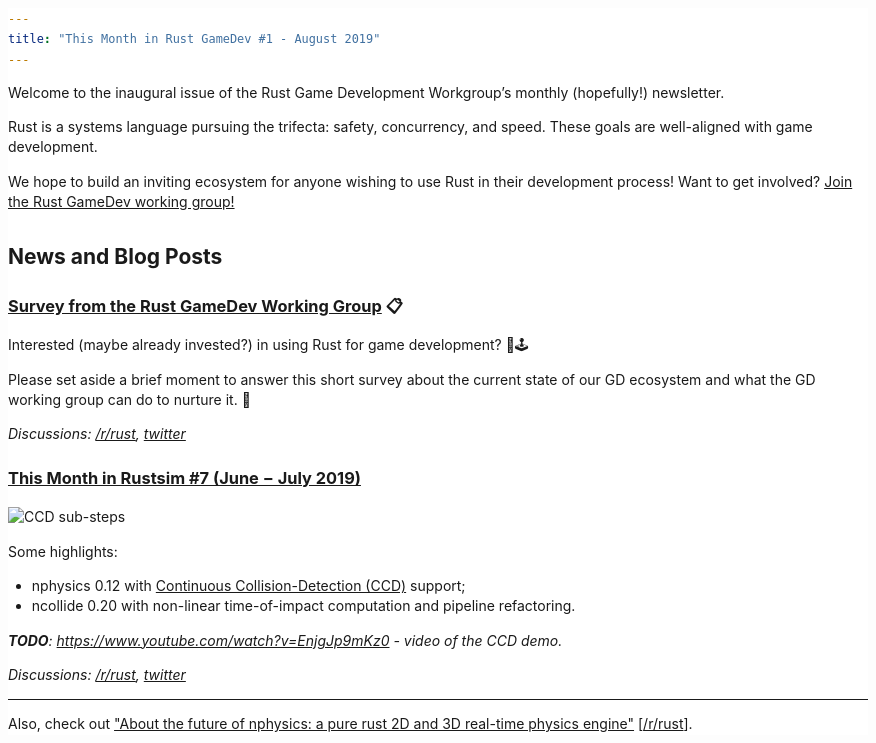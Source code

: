 ```yaml
---
title: "This Month in Rust GameDev #1 - August 2019"
---
```


Welcome to the inaugural issue of the Rust Game Development Workgroup’s
monthly (hopefully!) newsletter.

Rust is a systems language pursuing the trifecta:
safety, concurrency, and speed.
These goals are well-aligned with game development.

We hope to build an inviting ecosystem for anyone wishing
to use Rust in their development process!
Want to get involved? [Join the Rust GameDev working group!][join]

[join]: https://github.com/rust-gamedev/wg#join-the-fun

## News and Blog Posts



### [Survey from the Rust GameDev Working Group][survey] 📋

Interested (maybe already invested?) in using Rust for game development? 🦀🕹️

Please set aside a brief moment to answer this short survey about
the current state of our GD ecosystem and what the GD working group
can do to nurture it. 🌱

_Discussions:
[/r/rust](https://reddit.com/r/rust/comments/cp2ib7/survey_from_the_rust_game_development_working/),
[twitter](https://twitter.com/rust_gamedev/status/1160659441550864384)_

[survey]: https://users.rust-lang.org/t/survey-from-the-rust-game-development-working-group/31270

### [This Month in Rustsim \#7 (June − July 2019)][rustsim_7]

![CCD sub-steps](https://www.nphysics.org/img/ccd_substeps.svg)

Some highlights:

- nphysics 0.12 with [Continuous Collision-Detection (CCD)][ccd unity] support;
- ncollide 0.20 with non-linear time-of-impact computation and pipeline refactoring.

_**TODO**: <https://www.youtube.com/watch?v=EnjgJp9mKz0> - video of the CCD demo._

_Discussions:
[/r/rust](https://reddit.com/r/rust/comments/cmxdyk/this_month_in_rustsim_7_june_july_2019_nphysics/),
[twitter](https://twitter.com/rust_gamedev/status/1160659441550864384)_

[rustsim_7]: https://www.rustsim.org/blog/2019/08/01/this-month-in-rustsim
[ccd unity]: https://docs.unity3d.com/Manual/ContinuousCollisionDetection.html

------

Also, check out ["About the future of nphysics: a pure rust 2D and 3D real-time physics engine"][future]
\[[/r/rust](https://reddit.com/r/rust/comments/cm2858/about_the_future_of_nphysics_a_pure_rust_2d_and)].


[future]: https://www.patreon.com/posts/about-future-of-28917514
[rhea steam]: https://store.steampowered.com/app/1110620/Way_of_Rhea
[rhea trailer]: https://youtube.com/watch?v=VIzqlI-gbAY
[rhea notes]: https://reddit.com/r/rust_gamedev/comments/co8kqd/way_of_rhea_trailer_steam_wishlist_announced/ewryjet
[RUZZT]: https://github.com/yokljo/ruzzt
[ZZT]: https://en.wikipedia.org/wiki/ZZT
[navmesh wiki]: https://en.wikipedia.org/wiki/Navigation_mesh
[oxygengine]: https://github.com/PsichiX/oxygengine
[oxygengine-navigation]: https://github.com/PsichiX/Oxygengine/tree/master/oxygengine-navigation
[@krankur]: https://github.com/krankur
[Space Menace]: https://github.com/amethyst/space-menace
[Evoli]: https://github.com/amethyst/evoli
[amethyst news]: https://amethyst.rs/posts/activity-report-july-2019
[space menace announcement]: https://amethyst.rs/posts/space-menace-showcase
[arsenal announcement]: https://community.amethyst.rs/t/arsenal-the-vision-for-a-full-amethyst-blender-integration/911
[rust40]: https://www.youtube.com/watch?v=A3AdN7U24iU
[physx-rs]: https://github.com/EmbarkStudios/physx-rs
[PhysX]: https://github.com/NVIDIAGameWorks/PhysX
["Charging Up"]: https://azriel.im/will/2019/08/16/charging-up
[Will]: https://azriel91.itch.io/will
[winit help wanted]: https://github.com/rust-windowing/winit/issues?utf8=✓&q=is%3Aissue+is%3Aopen+label%3A%22status%3A+help+wanted%22+label%3A%22Good+first+issue%22
[winit blocking]: https://github.com/rust-windowing/winit/issues?utf8=✓&q=is%3Aissue+is%3Aopen+label%3A%22Blocking+a+release%22
["A Snake's Tale"]: https://m12y.com/a-snakes-tale
[Michael Fairley]: https://twitter.com/michaelfairley
[snake steam]: https://store.steampowered.com/app/654810/A_Snakes_Tale
[snake trailer]: https://www.youtube.com/watch?v=23pQmEuueNw
[/r/rust_gamedev]: https://reddit.com/r/rust_gamedev
[@rust_gamedev]: https://twitter.com/rust_gamedev
[pr]: https://github.com/rust-gamedev/rust-gamedev.github.io